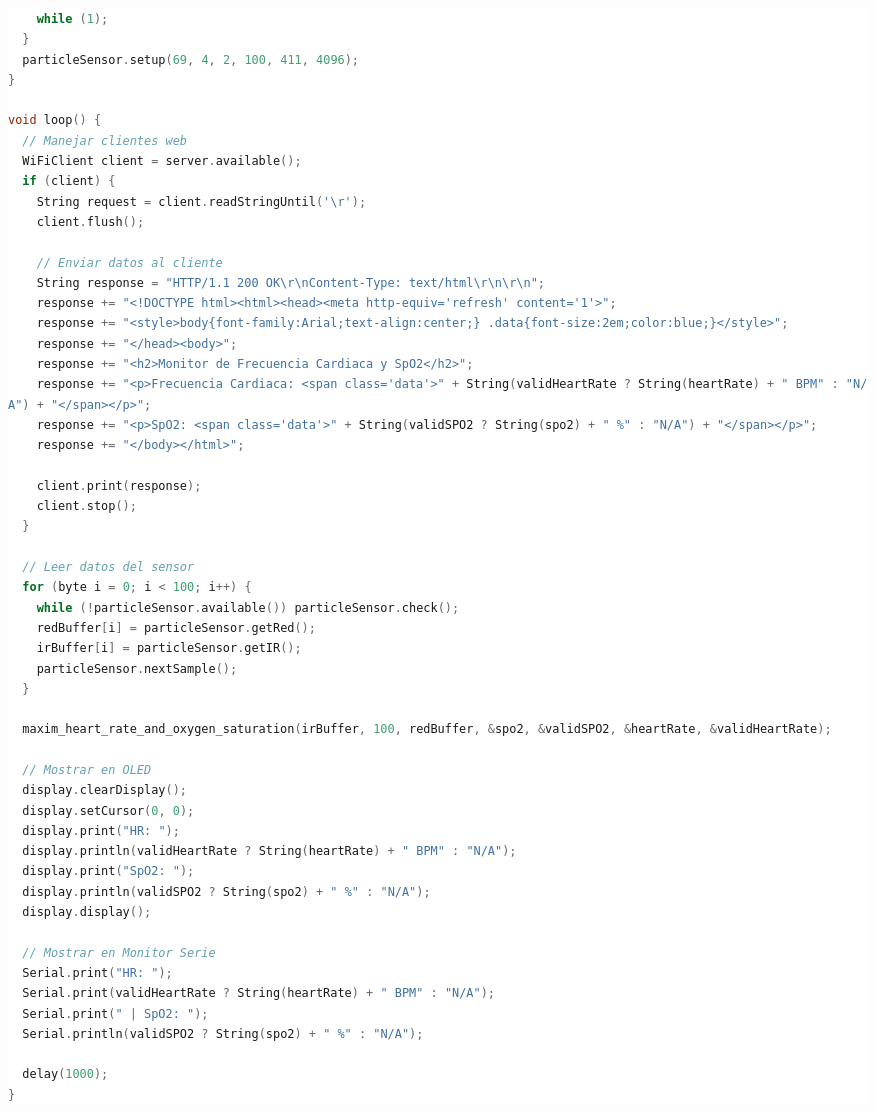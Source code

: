```cpp
    while (1);
  }
  particleSensor.setup(69, 4, 2, 100, 411, 4096);
}

void loop() {
  // Manejar clientes web
  WiFiClient client = server.available();
  if (client) {
    String request = client.readStringUntil('\r');
    client.flush();

    // Enviar datos al cliente
    String response = "HTTP/1.1 200 OK\r\nContent-Type: text/html\r\n\r\n";
    response += "<!DOCTYPE html><html><head><meta http-equiv='refresh' content='1'>";
    response += "<style>body{font-family:Arial;text-align:center;} .data{font-size:2em;color:blue;}</style>";
    response += "</head><body>";
    response += "<h2>Monitor de Frecuencia Cardiaca y SpO2</h2>";
    response += "<p>Frecuencia Cardiaca: <span class='data'>" + String(validHeartRate ? String(heartRate) + " BPM" : "N/A") + "</span></p>";
    response += "<p>SpO2: <span class='data'>" + String(validSPO2 ? String(spo2) + " %" : "N/A") + "</span></p>";
    response += "</body></html>";

    client.print(response);
    client.stop();
  }

  // Leer datos del sensor
  for (byte i = 0; i < 100; i++) {
    while (!particleSensor.available()) particleSensor.check();
    redBuffer[i] = particleSensor.getRed();
    irBuffer[i] = particleSensor.getIR();
    particleSensor.nextSample();
  }

  maxim_heart_rate_and_oxygen_saturation(irBuffer, 100, redBuffer, &spo2, &validSPO2, &heartRate, &validHeartRate);

  // Mostrar en OLED
  display.clearDisplay();
  display.setCursor(0, 0);
  display.print("HR: ");
  display.println(validHeartRate ? String(heartRate) + " BPM" : "N/A");
  display.print("SpO2: ");
  display.println(validSPO2 ? String(spo2) + " %" : "N/A");
  display.display();

  // Mostrar en Monitor Serie
  Serial.print("HR: ");
  Serial.print(validHeartRate ? String(heartRate) + " BPM" : "N/A");
  Serial.print(" | SpO2: ");
  Serial.println(validSPO2 ? String(spo2) + " %" : "N/A");

  delay(1000);
}


```